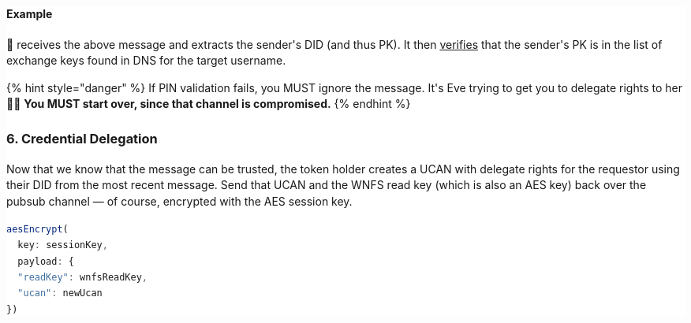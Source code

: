 #### Example

📱 receives the above message and extracts the sender's DID \(and thus PK\). It then [verifies](https://developer.mozilla.org/en-US/docs/Web/API/SubtleCrypto/verify) that the sender's PK is in the list of exchange keys found in DNS for the target username.

{% hint style="danger" %}
If PIN validation fails, you MUST ignore the message. It's Eve trying to get you to delegate rights to her 🦹‍♀️ **You MUST start over, since that channel is compromised.**
{% endhint %}

### **6. Credential Delegation**

Now that we know that the message can be trusted, the token holder creates a UCAN with delegate rights for the requestor using their DID from the most recent message. Send that UCAN and the WNFS read key \(which is also an AES key\) back over the pubsub channel — of course, encrypted with the AES session key.

```javascript
aesEncrypt(
  key: sessionKey,
  payload: {
  "readKey": wnfsReadKey,
  "ucan": newUcan
})
```

